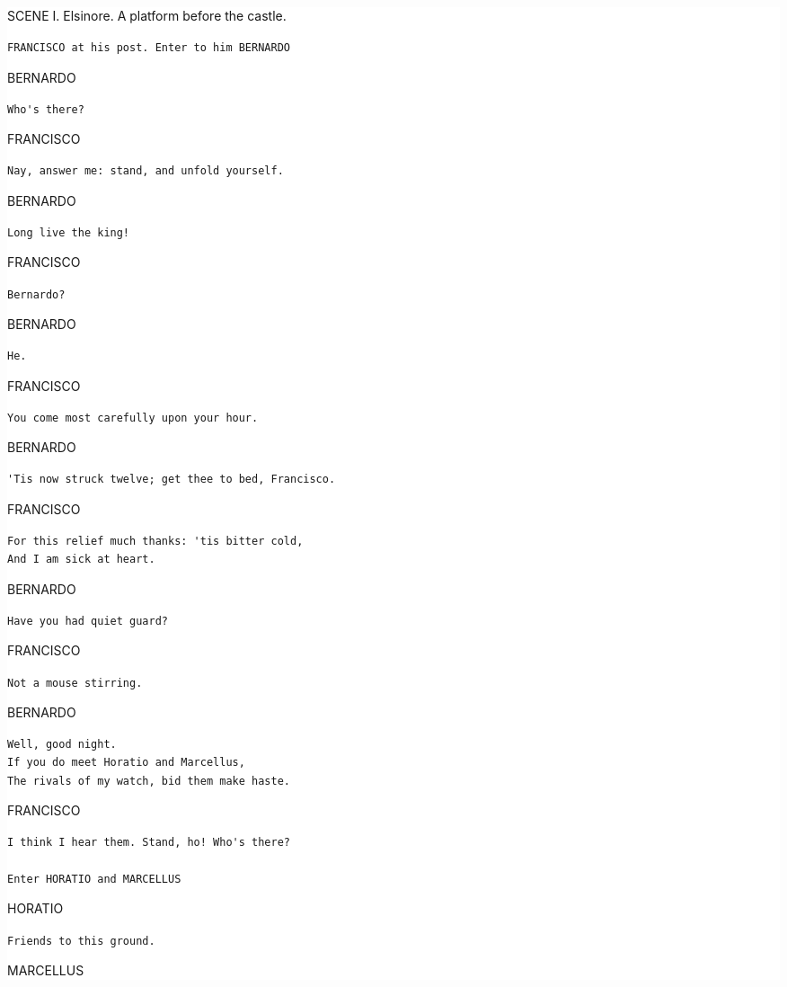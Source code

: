 

SCENE I. Elsinore. A platform before the castle.

    FRANCISCO at his post. Enter to him BERNARDO 

BERNARDO

    Who's there?

FRANCISCO

    Nay, answer me: stand, and unfold yourself.

BERNARDO

    Long live the king!

FRANCISCO

    Bernardo?

BERNARDO

    He.

FRANCISCO

    You come most carefully upon your hour.

BERNARDO

    'Tis now struck twelve; get thee to bed, Francisco.

FRANCISCO

    For this relief much thanks: 'tis bitter cold,
    And I am sick at heart.

BERNARDO

    Have you had quiet guard?

FRANCISCO

    Not a mouse stirring.

BERNARDO

    Well, good night.
    If you do meet Horatio and Marcellus,
    The rivals of my watch, bid them make haste.

FRANCISCO

    I think I hear them. Stand, ho! Who's there?

    Enter HORATIO and MARCELLUS

HORATIO

    Friends to this ground.

MARCELLUS
